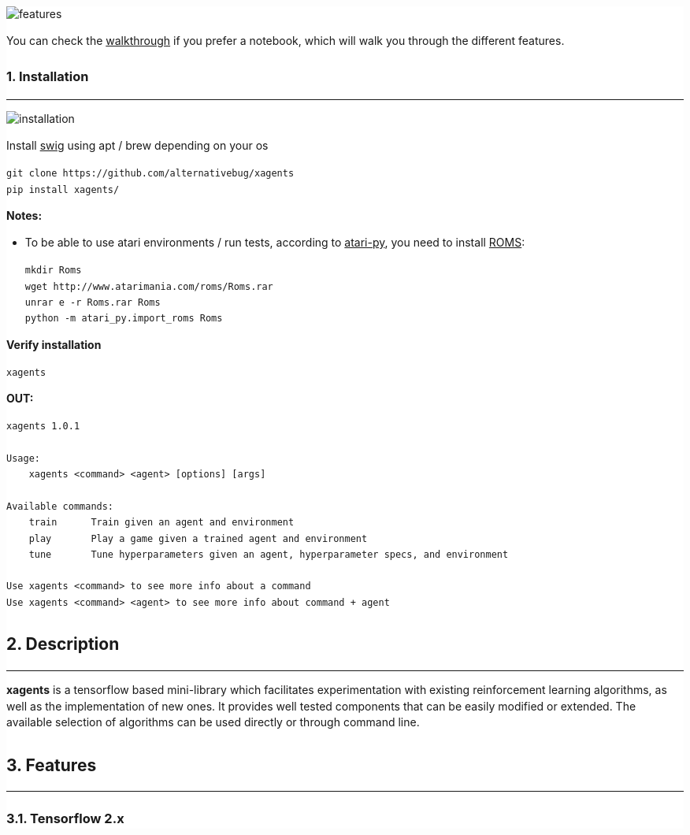 ![features](/assets/all-features.gif)

You can check the [walkthrough](/walkthrough.ipynb) if you prefer a notebook, which 
will walk you through the different features.

### **1. Installation**
___

![installation](/assets/installation.gif)

Install [swig](https://github.com/swig/swig) using apt / brew depending on your os
    
    git clone https://github.com/alternativebug/xagents
    pip install xagents/


**Notes:** 
* To be able to use atari environments / run tests, according to [atari-py](https://github.com/openai/atari-py#roms),
you need to install [ROMS](http://www.atarimania.com/rom_collection_archive_atari_2600_roms.html):

      mkdir Roms
      wget http://www.atarimania.com/roms/Roms.rar
      unrar e -r Roms.rar Roms
      python -m atari_py.import_roms Roms
    
**Verify installation**

```sh
xagents
```

**OUT:**

    xagents 1.0.1

    Usage:
        xagents <command> <agent> [options] [args]
    
    Available commands:
        train      Train given an agent and environment
        play       Play a game given a trained agent and environment
        tune       Tune hyperparameters given an agent, hyperparameter specs, and environment
    
    Use xagents <command> to see more info about a command
    Use xagents <command> <agent> to see more info about command + agent


## **2. Description**
___
**xagents** is a tensorflow based mini-library which facilitates experimentation with
existing reinforcement learning algorithms, as well as the implementation of new ones. It
provides well tested components that can be easily modified or extended. The available
selection of algorithms can be used directly or through command line.


## **3. Features**
___
### **3.1. Tensorflow 2.x**


[contributors-shield]: https://img.shields.io/github/contributors/alternativebug/xagents?style=flat-square
[contributors-url]: https://github.com/alternativebug/xagents/graphs/contributors
[forks-shield]: https://img.shields.io/github/forks/alternativebug/xagents?style=flat-square
[forks-url]: https://github.com/alternativebug/xagents/network/members
[stars-shield]: https://img.shields.io/github/stars/alternativebug/xagents?style=flat-square
[stars-url]: https://github.com/alternativebug/xagents/stargazers
[issues-shield]: https://img.shields.io/github/issues/alternativebug/xagents?style=flat-square
[issues-url]: https://github.com/alternativebug/xagents/issues
[license-shield]: https://img.shields.io/github/license/alternativebug/xagents
[license-url]: https://github.com/alternativebug/xagents/blob/master/LICENSE